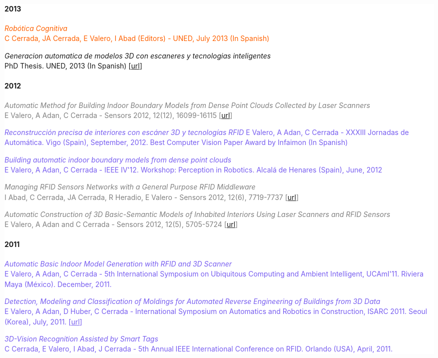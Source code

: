 <h4>2013</h4>

<p style="margin-bottom:4px;"><div><span style="color:#FE6100;"><em>Robótica Cognitiva</em></span></div>
<span style="color:#FE6100;">C Cerrada, JA Cerrada, E Valero, I Abad (Editors) - UNED, July 2013 (In Spanish)</span>
<p style="margin-bottom:4px;"><div><em>Generacion automatica de modelos 3D con escaneres y tecnologias inteligentes</em></div>
PhD Thesis. UNED, 2013 (In Spanish) [<a href="http://e-spacio.uned.es/fez/eserv/tesisuned:IngInf-Evalero/Documento.pdf">url</a>]
<div>

<h4>2012</h4>

<p style="margin-bottom:4px;"><div><span style="color:#808080;"><em>Automatic Method for Building Indoor Boundary Models from Dense Point Clouds Collected by Laser Scanners</em></span></div>
<span style="color:#808080;">E Valero, A Adan, C Cerrada - Sensors 2012, 12(12), 16099-16115 [<a href="http://www.mdpi.com/1424-8220/12/12/16099/htm">url</a>]</span>
<div>

<p style="margin-bottom:4px;"><span style="color:#785EF0;"><em>Reconstrucción precisa de interiores con escáner 3D y tecnologías RFID</em></span>
<span style="color:#785EF0;"> E Valero, A Adan, C Cerrada - XXXIII Jornadas de Automática. Vigo (Spain), September, 2012. Best Computer Vision Paper Award by Infaimon (In Spanish)</span>
<div>
<p style="margin-bottom:4px;"><div><span style="color:#785EF0;"><em>Building automatic indoor boundary models from dense point clouds</em></span></div>
<span style="color:#785EF0;">E Valero, A Adan, C Cerrada - IEEE IV'12. Workshop: Perception in Robotics. Alcalá de Henares (Spain), June, 2012</span>
<div>
<p style="margin-bottom:4px;"><div><span style="color:#808080;"><em>Managing RFID Sensors Networks with a General Purpose RFID Middleware</em></span></div>
<span style="color:#808080;">I Abad, C Cerrada, JA Cerrada, R Heradio, E Valero - Sensors 2012, 12(6), 7719-7737 [<a href="http://www.mdpi.com/1424-8220/12/6/7719/htm">url</a>]</span>
<div>
<p style="margin-bottom:4px;"><div><span style="color:#808080;"><em>Automatic Construction of 3D Basic-Semantic Models of Inhabited Interiors Using Laser Scanners and RFID Sensors</em> </span></div>
<span style="color:#808080;">E Valero, A Adan and C Cerrada - Sensors 2012, 12(5), 5705-5724 [<a href="http://www.mdpi.com/1424-8220/12/5/5705/htm">url</a>]</span>
<div>

<h4>2011</h4>

<p style="margin-bottom:4px;"><div><span style="color:#785EF0;"><em>Automatic Basic Indoor Model Generation with RFID and 3D Scanner </em></span></div>
<span style="color:#785EF0;">E Valero, A Adan, C Cerrada - 5th International Symposium on Ubiquitous Computing and Ambient Intelligent, UCAmI'11. Riviera Maya (México). December, 2011.</span>
<div>
<p style="margin-bottom:4px;"><div><span style="color:#785EF0;"><em>Detection, Modeling and Classification of Moldings for Automated Reverse Engineering of Buildings from 3D Data </em> </span></div>
<span style="color:#785EF0;">E Valero, A Adan, D Huber, C Cerrada - International Symposium on Automatics and Robotics in Construction, ISARC 2011. Seoul (Korea), July, 2011. [<a style="color:#785EF0;" href="https://www.iaarc.org/publications/fulltext/S16-2.pdf">url</a>]</span>
<div>
<p style="margin-bottom:4px;"><div><span style="color:#785EF0;"><em>3D-Vision Recognition Assisted by Smart Tags</em></span></div>
<span style="color:#785EF0;">C Cerrada, E Valero, I Abad, J Cerrada - 5th Annual IEEE International Conference on RFID. Orlando (USA), April, 2011.</span>
<div>
